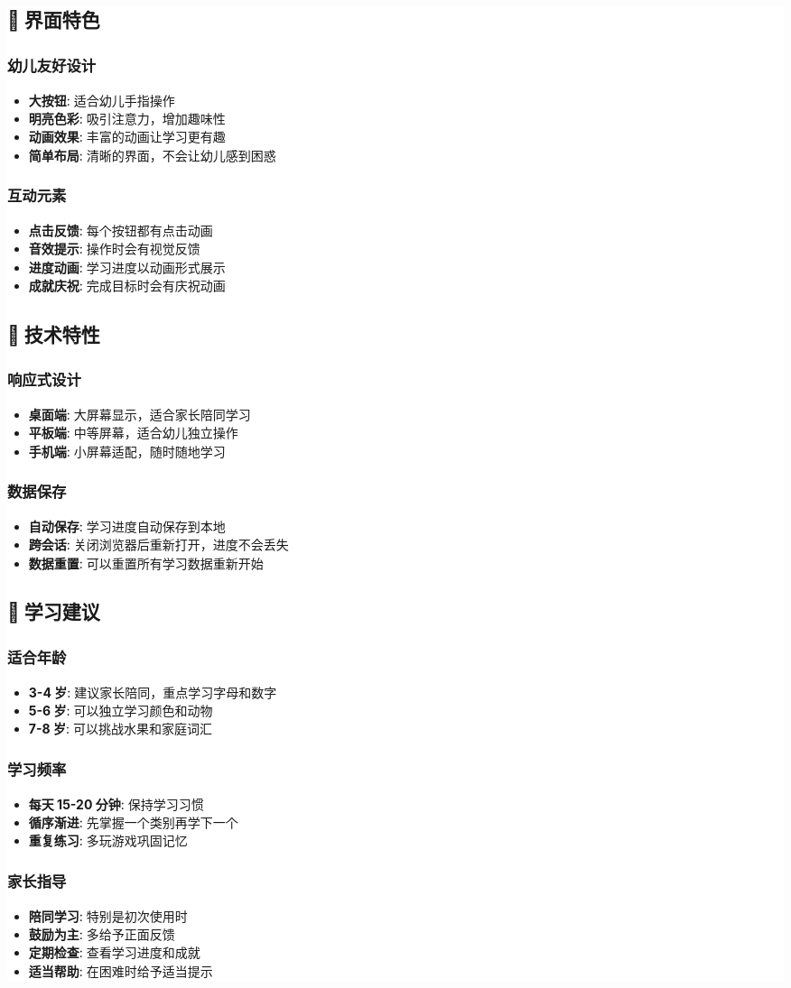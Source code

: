 ## 🎨 界面特色

### 幼儿友好设计

- **大按钮**: 适合幼儿手指操作
- **明亮色彩**: 吸引注意力，增加趣味性
- **动画效果**: 丰富的动画让学习更有趣
- **简单布局**: 清晰的界面，不会让幼儿感到困惑

### 互动元素

- **点击反馈**: 每个按钮都有点击动画
- **音效提示**: 操作时会有视觉反馈
- **进度动画**: 学习进度以动画形式展示
- **成就庆祝**: 完成目标时会有庆祝动画

## 🔧 技术特性

### 响应式设计

- **桌面端**: 大屏幕显示，适合家长陪同学习
- **平板端**: 中等屏幕，适合幼儿独立操作
- **手机端**: 小屏幕适配，随时随地学习

### 数据保存

- **自动保存**: 学习进度自动保存到本地
- **跨会话**: 关闭浏览器后重新打开，进度不会丢失
- **数据重置**: 可以重置所有学习数据重新开始

## 🎯 学习建议

### 适合年龄

- **3-4 岁**: 建议家长陪同，重点学习字母和数字
- **5-6 岁**: 可以独立学习颜色和动物
- **7-8 岁**: 可以挑战水果和家庭词汇

### 学习频率

- **每天 15-20 分钟**: 保持学习习惯
- **循序渐进**: 先掌握一个类别再学下一个
- **重复练习**: 多玩游戏巩固记忆

### 家长指导

- **陪同学习**: 特别是初次使用时
- **鼓励为主**: 多给予正面反馈
- **定期检查**: 查看学习进度和成就
- **适当帮助**: 在困难时给予适当提示
